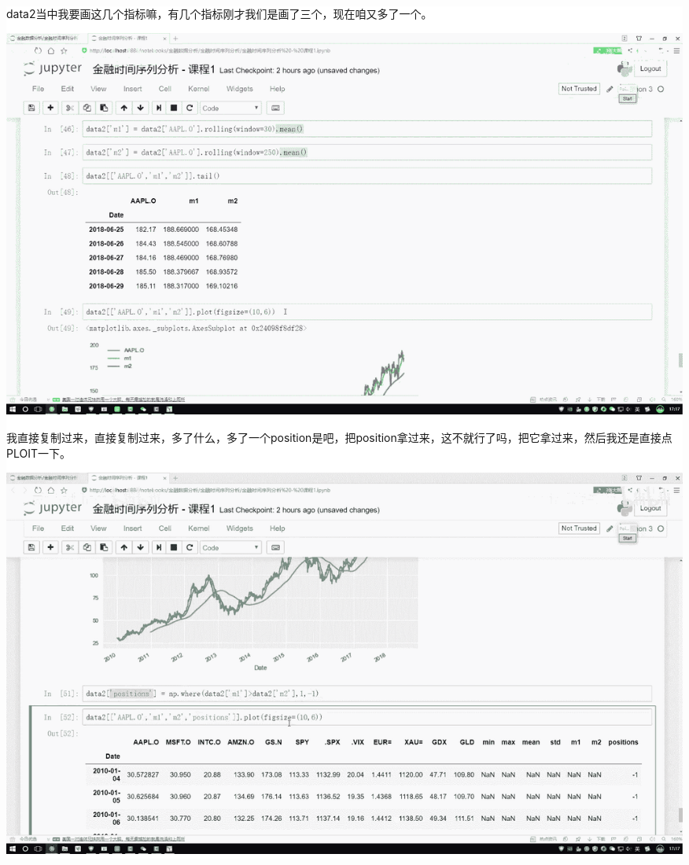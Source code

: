 data2当中我要画这几个指标嘛，有几个指标刚才我们是画了三个，现在咱又多了一个。

![](img/f8b55c98ecbbdd546e3c11226d32a698_61.png)

我直接复制过来，直接复制过来，多了什么，多了一个position是吧，把position拿过来，这不就行了吗，把它拿过来，然后我还是直接点PLOIT一下。



![](img/f8b55c98ecbbdd546e3c11226d32a698_63.png)
